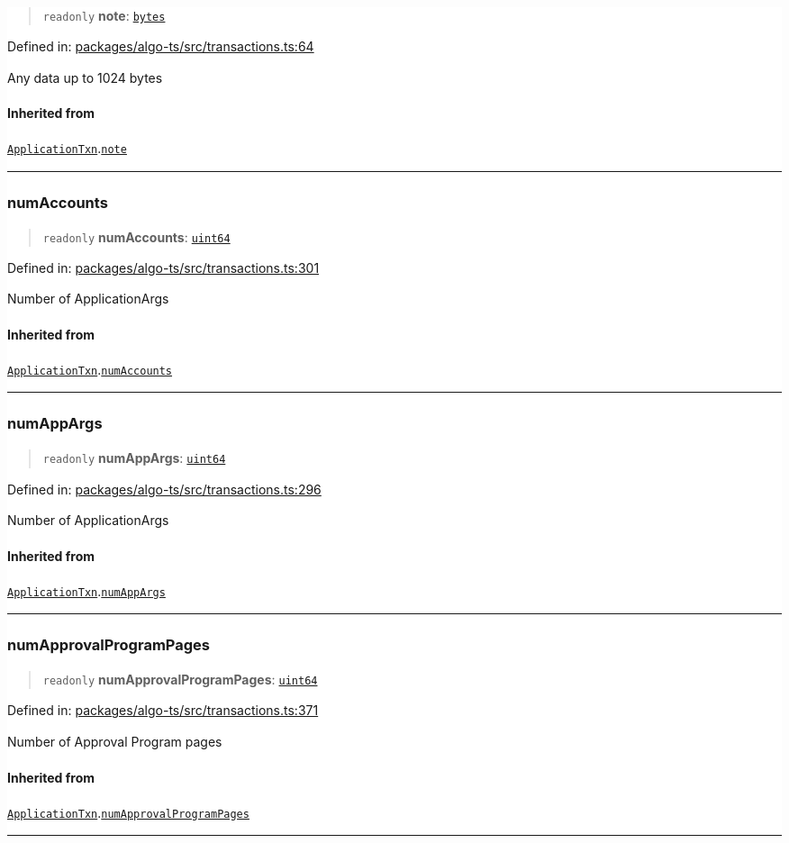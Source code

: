 > `readonly` **note**: [`bytes`](../../../type-aliases/bytes.md)

Defined in: [packages/algo-ts/src/transactions.ts:64](https://github.com/algorandfoundation/puya-ts/blob/main/packages/algo-ts/src/transactions.ts#L64)

Any data up to 1024 bytes

#### Inherited from

[`ApplicationTxn`](../../../-internal-/interfaces/ApplicationTxn.md).[`note`](../../../-internal-/interfaces/ApplicationTxn.md#note)

---

### numAccounts

> `readonly` **numAccounts**: [`uint64`](../../../type-aliases/uint64.md)

Defined in: [packages/algo-ts/src/transactions.ts:301](https://github.com/algorandfoundation/puya-ts/blob/main/packages/algo-ts/src/transactions.ts#L301)

Number of ApplicationArgs

#### Inherited from

[`ApplicationTxn`](../../../-internal-/interfaces/ApplicationTxn.md).[`numAccounts`](../../../-internal-/interfaces/ApplicationTxn.md#numaccounts)

---

### numAppArgs

> `readonly` **numAppArgs**: [`uint64`](../../../type-aliases/uint64.md)

Defined in: [packages/algo-ts/src/transactions.ts:296](https://github.com/algorandfoundation/puya-ts/blob/main/packages/algo-ts/src/transactions.ts#L296)

Number of ApplicationArgs

#### Inherited from

[`ApplicationTxn`](../../../-internal-/interfaces/ApplicationTxn.md).[`numAppArgs`](../../../-internal-/interfaces/ApplicationTxn.md#numappargs)

---

### numApprovalProgramPages

> `readonly` **numApprovalProgramPages**: [`uint64`](../../../type-aliases/uint64.md)

Defined in: [packages/algo-ts/src/transactions.ts:371](https://github.com/algorandfoundation/puya-ts/blob/main/packages/algo-ts/src/transactions.ts#L371)

Number of Approval Program pages

#### Inherited from

[`ApplicationTxn`](../../../-internal-/interfaces/ApplicationTxn.md).[`numApprovalProgramPages`](../../../-internal-/interfaces/ApplicationTxn.md#numapprovalprogrampages)

---